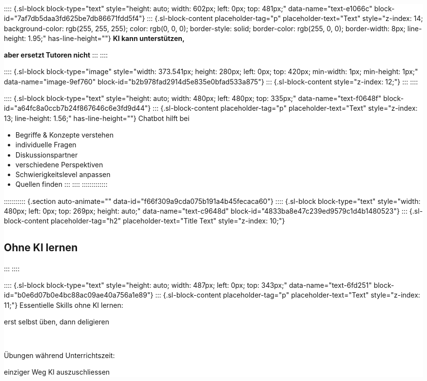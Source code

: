 :::: {.sl-block block-type="text" style="height: auto; width: 602px; left: 0px; top: 481px;" data-name="text-e1066c" block-id="7af7db5daa3fd625be7db86671fdd5f4"}
::: {.sl-block-content placeholder-tag="p" placeholder-text="Text" style="z-index: 14; background-color: rgb(255, 255, 255); color: rgb(0, 0, 0); border-style: solid; border-color: rgb(255, 0, 0); border-width: 8px; line-height: 1.95;" has-line-height=""}
**KI kann unterstützen,**

**aber ersetzt Tutoren nicht**
:::
::::

:::: {.sl-block block-type="image" style="width: 373.541px; height: 280px; left: 0px; top: 420px; min-width: 1px; min-height: 1px;" data-name="image-9ef760" block-id="b2b978fad2914d5e835e0bfad533a875"}
::: {.sl-block-content style="z-index: 12;"}
:::
::::

:::: {.sl-block block-type="text" style="height: auto; width: 480px; left: 480px; top: 335px;" data-name="text-f0648f" block-id="a64fc8a0ccb7b24f867646c6e3fd9d44"}
::: {.sl-block-content placeholder-tag="p" placeholder-text="Text" style="z-index: 13; line-height: 1.56;" has-line-height=""}
Chatbot hilft bei

-   Begriffe & Konzepte verstehen
-   individuelle Fragen
-   Diskussionspartner
-   verschiedene Perspektiven 
-   Schwierigkeitslevel anpassen
-   Quellen finden
:::
::::
:::::::::::::

::::::::::: {.section auto-animate="" data-id="f66f309a9cda075b191a4b45fecaca60"}
:::: {.sl-block block-type="text" style="width: 480px; left: 0px; top: 269px; height: auto;" data-name="text-c9648d" block-id="4833ba8e47c239ed9579c1d4b1480523"}
::: {.sl-block-content placeholder-tag="h2" placeholder-text="Title Text" style="z-index: 10;"}
## Ohne KI lernen
:::
::::

:::: {.sl-block block-type="text" style="height: auto; width: 487px; left: 0px; top: 343px;" data-name="text-6fd251" block-id="b0e6d07b0e4bc88ac09ae40a756a1e89"}
::: {.sl-block-content placeholder-tag="p" placeholder-text="Text" style="z-index: 11;"}
Essentielle Skills ohne KI lernen:

erst selbst üben, dann deligieren

 

Übungen während Unterrichtszeit:

einziger Weg KI auszuschliessen
